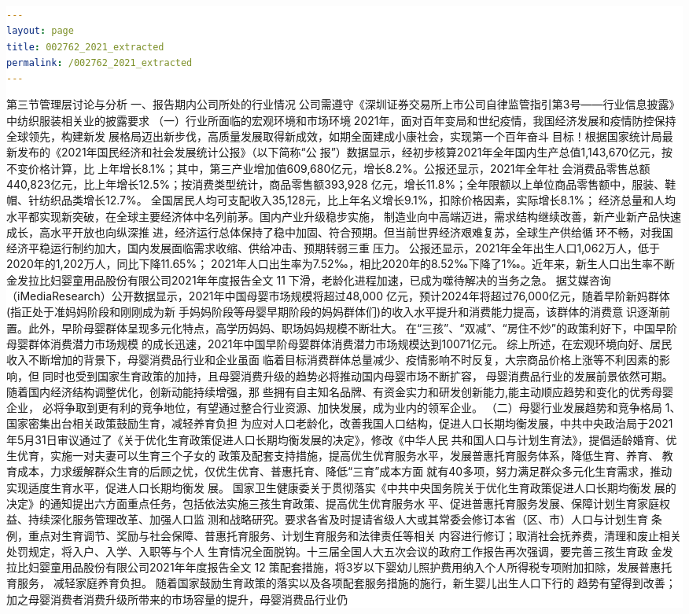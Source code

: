 ```yaml
---
layout: page
title: 002762_2021_extracted
permalink: /002762_2021_extracted
---
```


第三节管理层讨论与分析
一、报告期内公司所处的行业情况
公司需遵守《深圳证券交易所上市公司自律监管指引第3号——行业信息披露》中纺织服装相关业的披露要求
（一）行业所面临的宏观环境和市场环境
2021年，面对百年变局和世纪疫情，我国经济发展和疫情防控保持全球领先，构建新发
展格局迈出新步伐，高质量发展取得新成效，如期全面建成小康社会，实现第一个百年奋斗
目标！根据国家统计局最新发布的《2021年国民经济和社会发展统计公报》（以下简称“公
报”）数据显示，经初步核算2021年全年国内生产总值1,143,670亿元，按不变价格计算，比
上年增长8.1%；其中，第三产业增加值609,680亿元，增长8.2%。公报还显示，2021年全年社
会消费品零售总额440,823亿元，比上年增长12.5%；按消费类型统计，商品零售额393,928
亿元，增长11.8%；全年限额以上单位商品零售额中，服装、鞋帽、针纺织品类增长12.7%。
全国居民人均可支配收入35,128元，比上年名义增长9.1%，扣除价格因素，实际增长8.1%；
经济总量和人均水平都实现新突破，在全球主要经济体中名列前茅。国内产业升级稳步实施，
制造业向中高端迈进，需求结构继续改善，新产业新产品快速成长，高水平开放也向纵深推
进，经济运行总体保持了稳中加固、符合预期。但当前世界经济艰难复苏，全球生产供给循
环不畅，对我国经济平稳运行制约加大，国内发展面临需求收缩、供给冲击、预期转弱三重
压力。
公报还显示，2021年全年出生人口1,062万人，低于2020年的1,202万人，同比下降11.65%；
2021年人口出生率为7.52‰，相比2020年的8.52‰下降了1‰。近年来，新生人口出生率不断
金发拉比妇婴童用品股份有限公司2021年年度报告全文
11
下滑，老龄化进程加速，已成为噬待解决的当务之急。
据艾媒咨询（iMediaResearch）公开数据显示，2021年中国母婴市场规模将超过48,000
亿元，预计2024年将超过76,000亿元，随着早阶新妈群体(指正处于准妈妈阶段和刚刚成为新
手妈妈阶段等母婴早期阶段的妈妈群体们)的收入水平提升和消费能力提高，该群体的消费意
识逐渐前置。此外，早阶母婴群体呈现多元化特点，高学历妈妈、职场妈妈规模不断壮大。
在“三孩”、“双减”、“房住不炒”的政策利好下，中国早阶母婴群体消费潜力市场规模
的成长迅速，2021年中国早阶母婴群体消费潜力市场规模达到10071亿元。
综上所述，在宏观环境向好、居民收入不断增加的背景下，母婴消费品行业和企业虽面
临着目标消费群体总量减少、疫情影响不时反复，大宗商品价格上涨等不利因素的影响，但
同时也受到国家生育政策的加持，且母婴消费升级的趋势必将推动国内母婴市场不断扩容，
母婴消费品行业的发展前景依然可期。随着国内经济结构调整优化，创新动能持续增强，那
些拥有自主知名品牌、有资金实力和研发创新能力,能主动顺应趋势和变化的优秀母婴企业，
必将争取到更有利的竞争地位，有望通过整合行业资源、加快发展，成为业内的领军企业。
（二）母婴行业发展趋势和竞争格局
1、国家密集出台相关政策鼓励生育，减轻养育负担
为应对人口老龄化，改善我国人口结构，促进人口长期均衡发展，中共中央政治局于2021
年5月31日审议通过了《关于优化生育政策促进人口长期均衡发展的决定》，修改《中华人民
共和国人口与计划生育法》，提倡适龄婚育、优生优育，实施一对夫妻可以生育三个子女的
政策及配套支持措施，提高优生优育服务水平，发展普惠托育服务体系，降低生育、养育、
教育成本，力求缓解群众生育的后顾之忧，仅优生优育、普惠托育、降低“三育”成本方面
就有40多项，努力满足群众多元化生育需求，推动实现适度生育水平，促进人口长期均衡发
展。
国家卫生健康委关于贯彻落实《中共中央国务院关于优化生育政策促进人口长期均衡发
展的决定》的通知提出六方面重点任务，包括依法实施三孩生育政策、提高优生优育服务水
平、促进普惠托育服务发展、保障计划生育家庭权益、持续深化服务管理改革、加强人口监
测和战略研究。要求各省及时提请省级人大或其常委会修订本省（区、市）人口与计划生育
条例，重点对生育调节、奖励与社会保障、普惠托育服务、计划生育服务和法律责任等相关
内容进行修订；取消社会抚养费，清理和废止相关处罚规定，将入户、入学、入职等与个人
生育情况全面脱钩。十三届全国人大五次会议的政府工作报告再次强调，要完善三孩生育政
金发拉比妇婴童用品股份有限公司2021年年度报告全文
12
策配套措施，将3岁以下婴幼儿照护费用纳入个人所得税专项附加扣除，发展普惠托育服务，
减轻家庭养育负担。
随着国家鼓励生育政策的落实以及各项配套服务措施的施行，新生婴儿出生人口下行的
趋势有望得到改善；加之母婴消费者消费升级所带来的市场容量的提升，母婴消费品行业仍